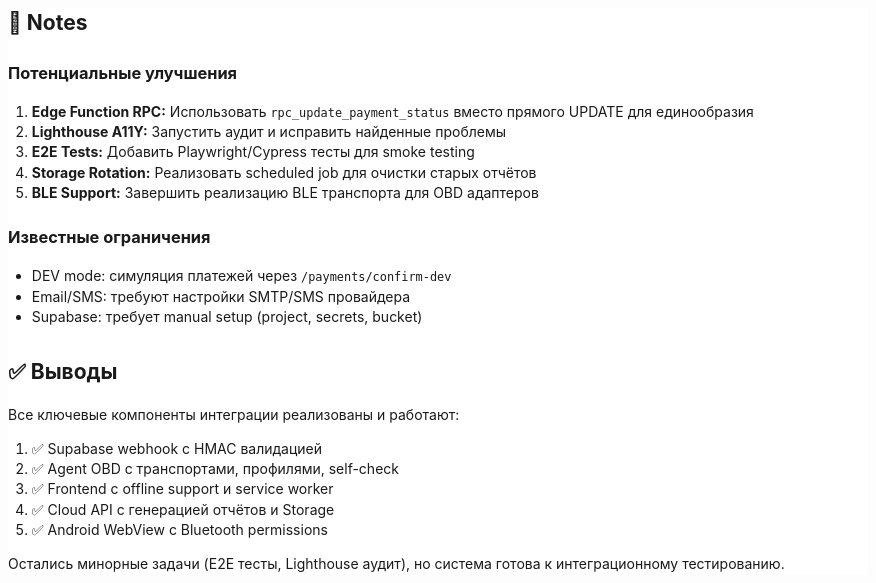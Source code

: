 ## 📝 Notes

### Потенциальные улучшения

1. **Edge Function RPC:** Использовать `rpc_update_payment_status` вместо прямого UPDATE для единообразия
2. **Lighthouse A11Y:** Запустить аудит и исправить найденные проблемы
3. **E2E Tests:** Добавить Playwright/Cypress тесты для smoke testing
4. **Storage Rotation:** Реализовать scheduled job для очистки старых отчётов
5. **BLE Support:** Завершить реализацию BLE транспорта для OBD адаптеров

### Известные ограничения

- DEV mode: симуляция платежей через `/payments/confirm-dev`
- Email/SMS: требуют настройки SMTP/SMS провайдера
- Supabase: требует manual setup (project, secrets, bucket)

## ✅ Выводы

Все ключевые компоненты интеграции реализованы и работают:

1. ✅ Supabase webhook с HMAC валидацией
2. ✅ Agent OBD с транспортами, профилями, self-check
3. ✅ Frontend с offline support и service worker
4. ✅ Cloud API с генерацией отчётов и Storage
5. ✅ Android WebView с Bluetooth permissions

Остались минорные задачи (E2E тесты, Lighthouse аудит), но система готова к интеграционному тестированию.
